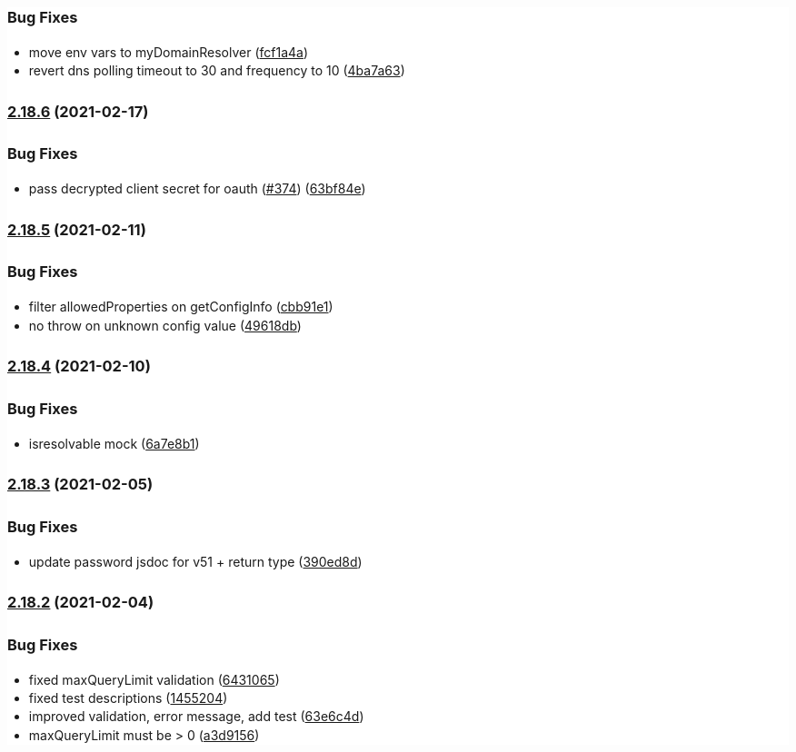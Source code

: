### Bug Fixes

- move env vars to myDomainResolver ([fcf1a4a](https://github.com/forcedotcom/sfdx-core/commit/fcf1a4a4e333e6ac9e8d6e91204d030031de3d1c))
- revert dns polling timeout to 30 and frequency to 10 ([4ba7a63](https://github.com/forcedotcom/sfdx-core/commit/4ba7a63ad5019c33123773789af6c7c58e4c6eb3))

### [2.18.6](https://github.com/forcedotcom/sfdx-core/compare/v2.18.5...v2.18.6) (2021-02-17)

### Bug Fixes

- pass decrypted client secret for oauth ([#374](https://github.com/forcedotcom/sfdx-core/issues/374)) ([63bf84e](https://github.com/forcedotcom/sfdx-core/commit/63bf84eaa962c151dc6a5ffcec3edcdf4bf91b05))

### [2.18.5](https://github.com/forcedotcom/sfdx-core/compare/v2.18.4...v2.18.5) (2021-02-11)

### Bug Fixes

- filter allowedProperties on getConfigInfo ([cbb91e1](https://github.com/forcedotcom/sfdx-core/commit/cbb91e1604f7c7c8b192b8d6ca2c64bdd4fb05b2))
- no throw on unknown config value ([49618db](https://github.com/forcedotcom/sfdx-core/commit/49618db01cd180fd1267092d36754d83a6514182))

### [2.18.4](https://github.com/forcedotcom/sfdx-core/compare/v2.18.3...v2.18.4) (2021-02-10)

### Bug Fixes

- isresolvable mock ([6a7e8b1](https://github.com/forcedotcom/sfdx-core/commit/6a7e8b153a42135792a3df58b809981706492e83))

### [2.18.3](https://github.com/forcedotcom/sfdx-core/compare/v2.18.2...v2.18.3) (2021-02-05)

### Bug Fixes

- update password jsdoc for v51 + return type ([390ed8d](https://github.com/forcedotcom/sfdx-core/commit/390ed8d0f15ee3915e35ccea5505890b10f16c81))

### [2.18.2](https://github.com/forcedotcom/sfdx-core/compare/v2.18.1...v2.18.2) (2021-02-04)

### Bug Fixes

- fixed maxQueryLimit validation ([6431065](https://github.com/forcedotcom/sfdx-core/commit/6431065a0da6a615ef19594f69c069a19885f3e5))
- fixed test descriptions ([1455204](https://github.com/forcedotcom/sfdx-core/commit/145520456c48c59003b1397ef7bcdf7a047ac083))
- improved validation, error message, add test ([63e6c4d](https://github.com/forcedotcom/sfdx-core/commit/63e6c4d5814aa324d41b87a7ec275c16a085ef78))
- maxQueryLimit must be > 0 ([a3d9156](https://github.com/forcedotcom/sfdx-core/commit/a3d91561f7510901dc02e42e80bb943bf3008a62))
